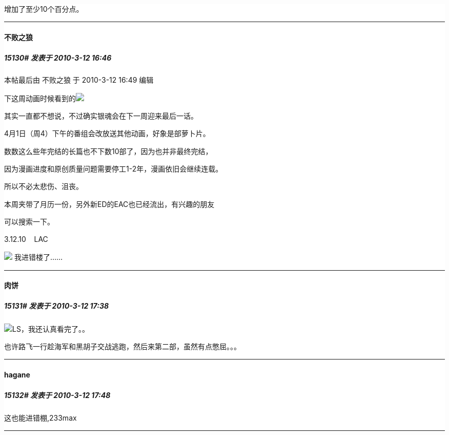 增加了至少10个百分点。


*****

####  不败之狼  
##### 15130#       发表于 2010-3-12 16:46


 本帖最后由 不败之狼 于 2010-3-12 16:49 编辑 

下这周动画时候看到的<img src="https://static.saraba1st.com/image/smiley/face/31.gif" referrerpolicy="no-referrer">


其实一直都不想说，不过确实银魂会在下一周迎来最后一话。


4月1日（周4）下午的番组会改放送其他动画，好象是部萝卜片。


数数这么些年完结的长篇也不下数10部了，因为也并非最终完结，


因为漫画进度和原创质量问题需要停工1-2年，漫画依旧会继续连载。


所以不必太悲伤、沮丧。


本周夹带了月历一份，另外新ED的EAC也已经流出，有兴趣的朋友


可以搜索一下。


3.12.10    LAC


<img src="https://static.saraba1st.com/image/smiley/face/29.gif" referrerpolicy="no-referrer"> 我进错楼了……


*****

####  肉饼  
##### 15131#       发表于 2010-3-12 17:38


<img src="https://static.saraba1st.com/image/smiley/face/29.gif" referrerpolicy="no-referrer">LS，我还认真看完了。。


也许路飞一行趁海军和黑胡子交战逃跑，然后来第二部，虽然有点憋屈。。。


*****

####  hagane  
##### 15132#       发表于 2010-3-12 17:48


这也能进错棚,233max


*****
